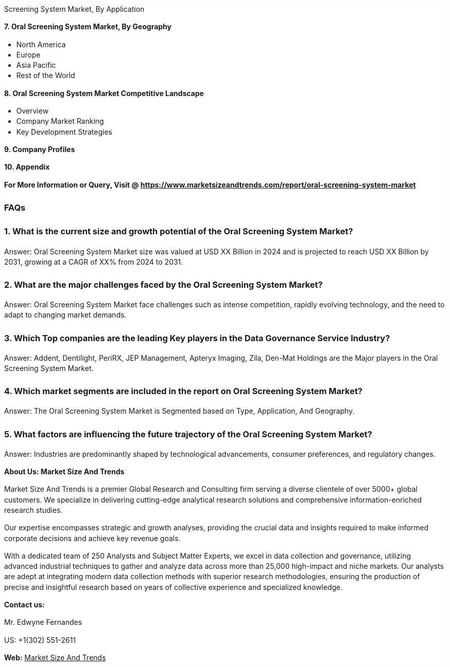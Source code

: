 Screening System Market, By Application</span></strong></p></div><div class="" data-test-id=""><p><strong><span class="">7. Oral Screening System Market, By Geography</span></strong></p></div><div class="" data-test-id=""><ul><li><span class="">North America</span></li><li><span class="">Europe</span></li><li><span class="">Asia Pacific</span></li><li><span class="">Rest of the World</span></li></ul></div><div class="" data-test-id=""><p><strong><span class="">8. Oral Screening System Market Competitive Landscape</span></strong></p></div><div class="" data-test-id=""><ul><li><span class="">Overview</span></li><li><span class="">Company Market Ranking</span></li><li><span class="">Key Development Strategies</span></li></ul></div><div class="" data-test-id=""><p><strong><span class="">9. Company Profiles</span></strong></p></div><div class="" data-test-id=""><p><strong><span class="">10. Appendix</span></strong></p></div><div class="" data-test-id=""><p><strong><span class="">For More Information or Query, Visit @ <a href="https://www.marketsizeandtrends.com/report/oral-screening-system-market" target="_blank">https://www.marketsizeandtrends.com/report/oral-screening-system-market</a></span></strong></p></div><div class="" data-test-id=""><div class="article-main__content" data-test-id="publishing-text-block"><h3><strong><span class="">FAQs</span></strong></h3></div><div class="article-main__content" data-test-id="publishing-text-block"><h3><span class="">1. What is the current size and growth potential of the Oral Screening System Market?</span></h3></div><div class="article-main__content" data-test-id="publishing-text-block"><p><span class="font-[700]">Answer</span><span class="">: Oral Screening System Market size was valued at USD XX Billion in 2024 and is projected to reach USD XX Billion by 2031, growing at a CAGR of XX% from 2024 to 2031.</span></p></div><div class="article-main__content" data-test-id="publishing-text-block"><h3><span class="">2. What are the major challenges faced by the Oral Screening System Market?</span></h3></div><div class="article-main__content" data-test-id="publishing-text-block"><p><span class="font-[700]">Answer</span><span class="">: Oral Screening System Market face challenges such as intense competition, rapidly evolving technology, and the need to adapt to changing market demands.</span></p></div><div class="article-main__content" data-test-id="publishing-text-block"><h3><span class="">3. Which Top companies are the leading Key players in the Data Governance Service Industry?</span></h3></div><div class="article-main__content" data-test-id="publishing-text-block"><p><span class="font-[700]">Answer</span><span class="">: Addent, Dentilight, PeriRX, JEP Management, Apteryx Imaging, Zila, Den-Mat Holdings are the Major players in the Oral Screening System Market.</span></p></div><div class="article-main__content" data-test-id="publishing-text-block"><h3><span class="">4. Which market segments are included in the report on Oral Screening System Market?</span></h3></div><div class="article-main__content" data-test-id="publishing-text-block"><p><span class="font-[700]">Answer</span><span class="">: The Oral Screening System Market is Segmented based on Type, Application, And Geography.</span></p></div><div class="article-main__content" data-test-id="publishing-text-block"><h3><span class="">5. What factors are influencing the future trajectory of the Oral Screening System Market?</span></h3></div><div class="article-main__content" data-test-id="publishing-text-block"><p><span class="font-[700]">Answer:</span><span class="">&nbsp;Industries are predominantly shaped by technological advancements, consumer preferences, and regulatory changes.</span></p></div><p><strong><span class="">About Us: Market Size And Trends</span></strong></p></div><div class="" data-test-id=""><p><span class="">Market Size And Trends is a premier Global Research and Consulting firm serving a diverse clientele of over 5000+ global customers. We specialize in delivering cutting-edge analytical research solutions and comprehensive information-enriched research studies.</span></p></div><div class="" data-test-id=""><p><span class="">Our expertise encompasses strategic and growth analyses, providing the crucial data and insights required to make informed corporate decisions and achieve key revenue goals.</span></p></div><div class="" data-test-id=""><p><span class="">With a dedicated team of 250 Analysts and Subject Matter Experts, we excel in data collection and governance, utilizing advanced industrial techniques to gather and analyze data across more than 25,000 high-impact and niche markets. Our analysts are adept at integrating modern data collection methods with superior research methodologies, ensuring the production of precise and insightful research based on years of collective experience and specialized knowledge.</span></p></div><div class="" data-test-id=""><p><strong><span class="">Contact us:</span></strong></p></div><div class="" data-test-id=""><p><span class="">Mr. Edwyne Fernandes</span></p></div><div class="" data-test-id=""><p><span class="">US: +1(302) 551-2611<br /></span></p><p><span class=""><strong>Web:</strong> <a href="https://www.marketsizeandtrends.com/" target="_blank">Market Size And Trends</a></span></p></div>
